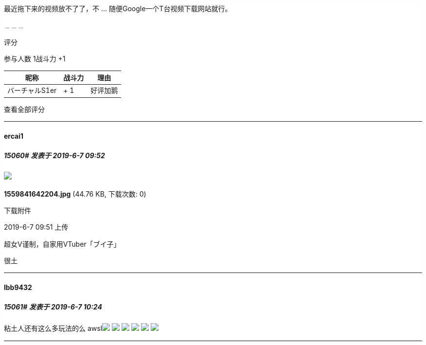 
最近拖下来的视频放不了了，不 ...</blockquote>
随便Google一个T台视频下载网站就行。


﹍﹍﹍

评分


 参与人数 1战斗力 +1

|昵称|战斗力|理由|
|----|---|---|
| バーチャルS1er| + 1|好评加鹅|


查看全部评分


-----

####  ercai1  
##### 15060#       发表于 2019-6-7 09:52


<img src="https://img.saraba1st.com/forum/201906/07/095126taacmy6dy776zmnp.jpg" referrerpolicy="no-referrer">


<strong>1559841642204.jpg</strong> (44.76 KB, 下载次数: 0)

下载附件

2019-6-7 09:51 上传


超女V谨制，自家用VTuber「ブイ子」


很土


-----

####  lbb9432  
##### 15061#       发表于 2019-6-7 10:24


粘土人还有这么多玩法的么 awsl<img src="https://static.saraba1st.com/image/smiley/face2017/077.png" referrerpolicy="no-referrer">
<img src="https://i.loli.net/2019/06/07/5cf9ca011b46b45783.jpeg" referrerpolicy="no-referrer">
<img src="https://i.loli.net/2019/06/07/5cf9ca01cc01d37606.jpeg" referrerpolicy="no-referrer">
<img src="https://i.loli.net/2019/06/07/5cf9ca026d12822096.jpeg" referrerpolicy="no-referrer">
<img src="https://i.loli.net/2019/06/07/5cf9ca9eeb72091683.jpg" referrerpolicy="no-referrer">
<img src="https://i.loli.net/2019/06/07/5cf9ca570637a91038.jpeg" referrerpolicy="no-referrer">


-----
